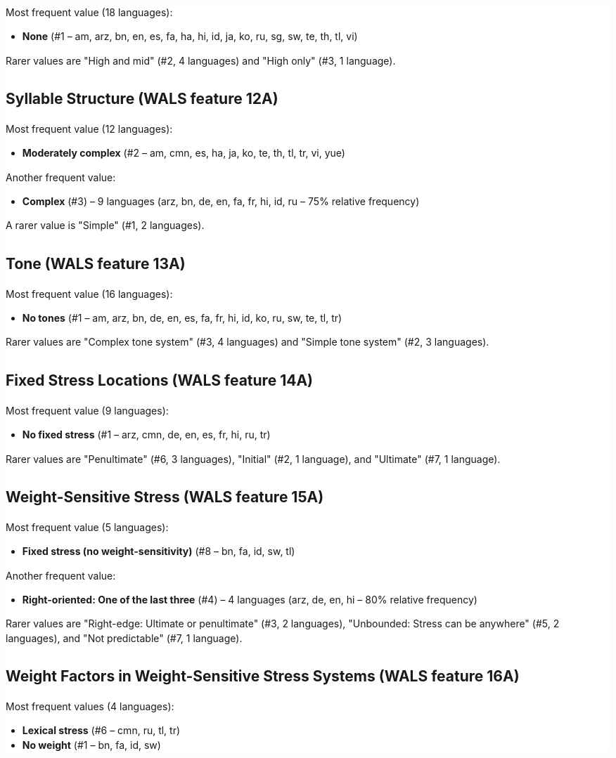 Most frequent value (18 languages):

* **None** (#1 – am, arz, bn, en, es, fa, ha, hi, id, ja, ko, ru, sg, sw, te, th, tl, vi)

Rarer values are "High and mid" (#2, 4 languages) and "High only" (#3, 1 language).

## Syllable Structure (WALS feature 12A)

Most frequent value (12 languages):

* **Moderately complex** (#2 – am, cmn, es, ha, ja, ko, te, th, tl, tr, vi, yue)

Another frequent value:

* **Complex** (#3) – 9 languages (arz, bn, de, en, fa, fr, hi, id, ru – 75% relative frequency)

A rarer value is "Simple" (#1, 2 languages).

## Tone (WALS feature 13A)

Most frequent value (16 languages):

* **No tones** (#1 – am, arz, bn, de, en, es, fa, fr, hi, id, ko, ru, sw, te, tl, tr)

Rarer values are "Complex tone system" (#3, 4 languages) and "Simple tone system" (#2, 3 languages).

## Fixed Stress Locations (WALS feature 14A)

Most frequent value (9 languages):

* **No fixed stress** (#1 – arz, cmn, de, en, es, fr, hi, ru, tr)

Rarer values are "Penultimate" (#6, 3 languages), "Initial" (#2, 1 language), and "Ultimate" (#7, 1 language).

## Weight-Sensitive Stress (WALS feature 15A)

Most frequent value (5 languages):

* **Fixed stress (no weight-sensitivity)** (#8 – bn, fa, id, sw, tl)

Another frequent value:

* **Right-oriented: One of the last three** (#4) – 4 languages (arz, de, en, hi – 80% relative frequency)

Rarer values are "Right-edge: Ultimate or penultimate" (#3, 2 languages), "Unbounded: Stress can be anywhere" (#5, 2 languages), and "Not predictable" (#7, 1 language).

## Weight Factors in Weight-Sensitive Stress Systems (WALS feature 16A)

Most frequent values (4 languages):

* **Lexical stress** (#6 – cmn, ru, tl, tr)
* **No weight** (#1 – bn, fa, id, sw)

